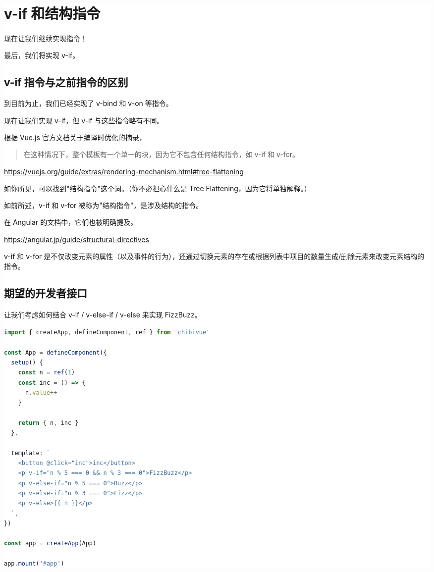 # v-if 和结构指令

现在让我们继续实现指令！

最后，我们将实现 v-if。

## v-if 指令与之前指令的区别

到目前为止，我们已经实现了 v-bind 和 v-on 等指令。

现在让我们实现 v-if，但 v-if 与这些指令略有不同。

根据 Vue.js 官方文档关于编译时优化的摘录，

> 在这种情况下，整个模板有一个单一的块，因为它不包含任何结构指令，如 v-if 和 v-for。

https://vuejs.org/guide/extras/rendering-mechanism.html#tree-flattening

如你所见，可以找到"结构指令"这个词。（你不必担心什么是 Tree Flattening，因为它将单独解释。）

如前所述，v-if 和 v-for 被称为"结构指令"，是涉及结构的指令。

在 Angular 的文档中，它们也被明确提及。

https://angular.jp/guide/structural-directives

v-if 和 v-for 是不仅改变元素的属性（以及事件的行为），还通过切换元素的存在或根据列表中项目的数量生成/删除元素来改变元素结构的指令。

## 期望的开发者接口

让我们考虑如何结合 v-if / v-else-if / v-else 来实现 FizzBuzz。

```ts
import { createApp, defineComponent, ref } from 'chibivue'

const App = defineComponent({
  setup() {
    const n = ref(1)
    const inc = () => {
      n.value++
    }

    return { n, inc }
  },

  template: `
    <button @click="inc">inc</button>
    <p v-if="n % 5 === 0 && n % 3 === 0">FizzBuzz</p>
    <p v-else-if="n % 5 === 0">Buzz</p>
    <p v-else-if="n % 3 === 0">Fizz</p>
    <p v-else>{{ n }}</p>
  `,
})

const app = createApp(App)

app.mount('#app')
```
